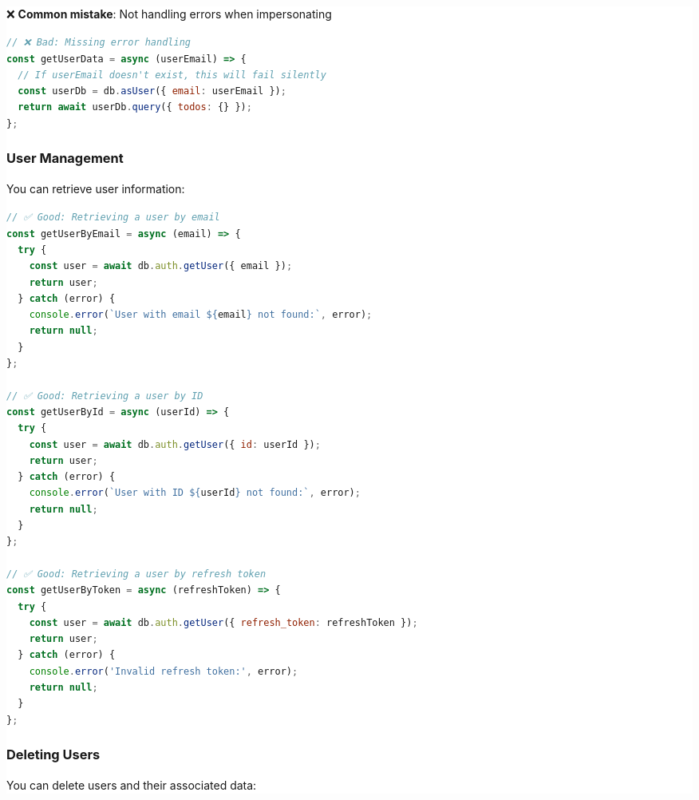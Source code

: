 ❌ **Common mistake**: Not handling errors when impersonating
```javascript
// ❌ Bad: Missing error handling
const getUserData = async (userEmail) => {
  // If userEmail doesn't exist, this will fail silently
  const userDb = db.asUser({ email: userEmail });
  return await userDb.query({ todos: {} });
};
```

### User Management

You can retrieve user information:

```javascript
// ✅ Good: Retrieving a user by email
const getUserByEmail = async (email) => {
  try {
    const user = await db.auth.getUser({ email });
    return user;
  } catch (error) {
    console.error(`User with email ${email} not found:`, error);
    return null;
  }
};

// ✅ Good: Retrieving a user by ID
const getUserById = async (userId) => {
  try {
    const user = await db.auth.getUser({ id: userId });
    return user;
  } catch (error) {
    console.error(`User with ID ${userId} not found:`, error);
    return null;
  }
};

// ✅ Good: Retrieving a user by refresh token
const getUserByToken = async (refreshToken) => {
  try {
    const user = await db.auth.getUser({ refresh_token: refreshToken });
    return user;
  } catch (error) {
    console.error('Invalid refresh token:', error);
    return null;
  }
};
```

### Deleting Users

You can delete users and their associated data:
